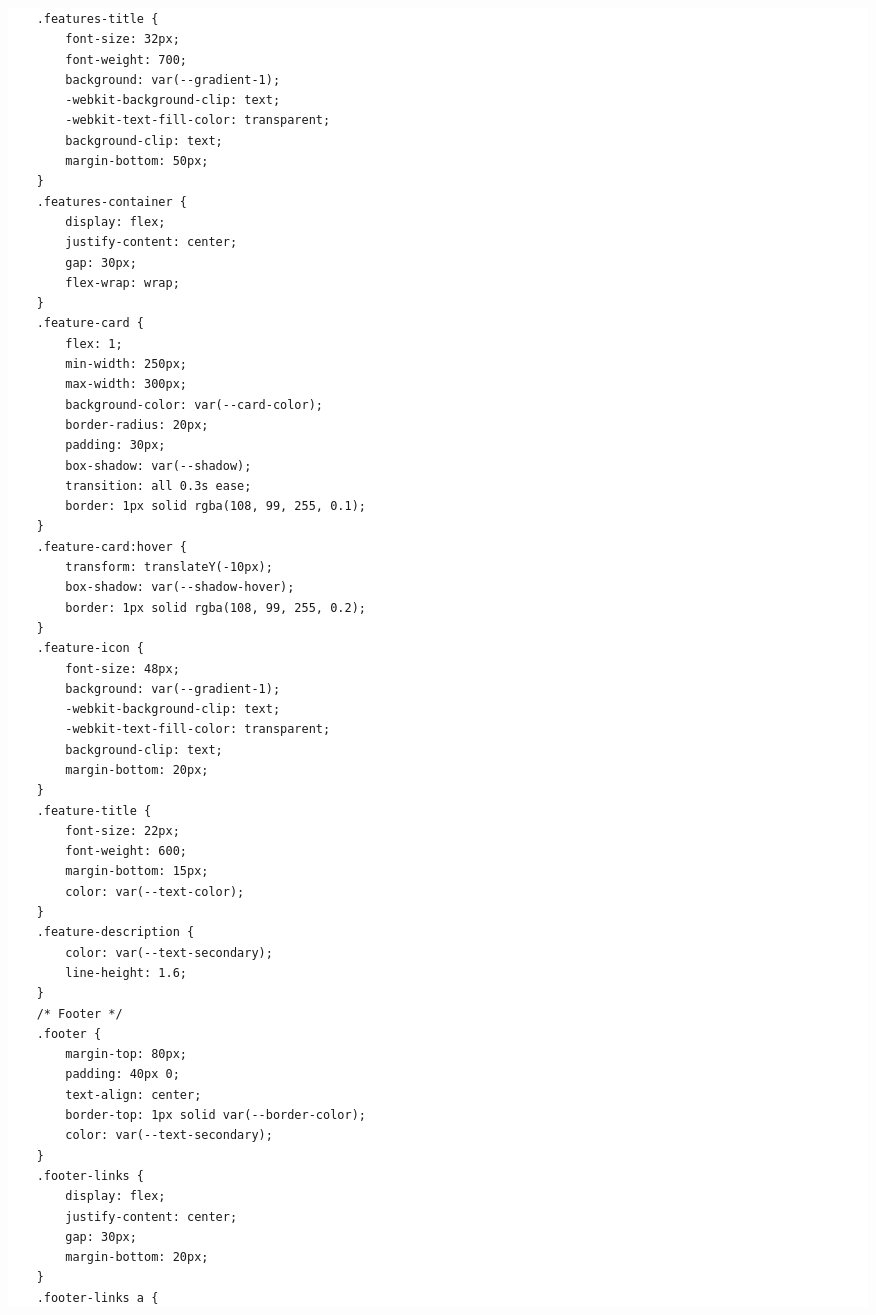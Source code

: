         .features-title {
            font-size: 32px;
            font-weight: 700;
            background: var(--gradient-1);
            -webkit-background-clip: text;
            -webkit-text-fill-color: transparent;
            background-clip: text;
            margin-bottom: 50px;
        }
        .features-container {
            display: flex;
            justify-content: center;
            gap: 30px;
            flex-wrap: wrap;
        }
        .feature-card {
            flex: 1;
            min-width: 250px;
            max-width: 300px;
            background-color: var(--card-color);
            border-radius: 20px;
            padding: 30px;
            box-shadow: var(--shadow);
            transition: all 0.3s ease;
            border: 1px solid rgba(108, 99, 255, 0.1);
        }
        .feature-card:hover {
            transform: translateY(-10px);
            box-shadow: var(--shadow-hover);
            border: 1px solid rgba(108, 99, 255, 0.2);
        }
        .feature-icon {
            font-size: 48px;
            background: var(--gradient-1);
            -webkit-background-clip: text;
            -webkit-text-fill-color: transparent;
            background-clip: text;
            margin-bottom: 20px;
        }
        .feature-title {
            font-size: 22px;
            font-weight: 600;
            margin-bottom: 15px;
            color: var(--text-color);
        }
        .feature-description {
            color: var(--text-secondary);
            line-height: 1.6;
        }
        /* Footer */
        .footer {
            margin-top: 80px;
            padding: 40px 0;
            text-align: center;
            border-top: 1px solid var(--border-color);
            color: var(--text-secondary);
        }
        .footer-links {
            display: flex;
            justify-content: center;
            gap: 30px;
            margin-bottom: 20px;
        }
        .footer-links a {